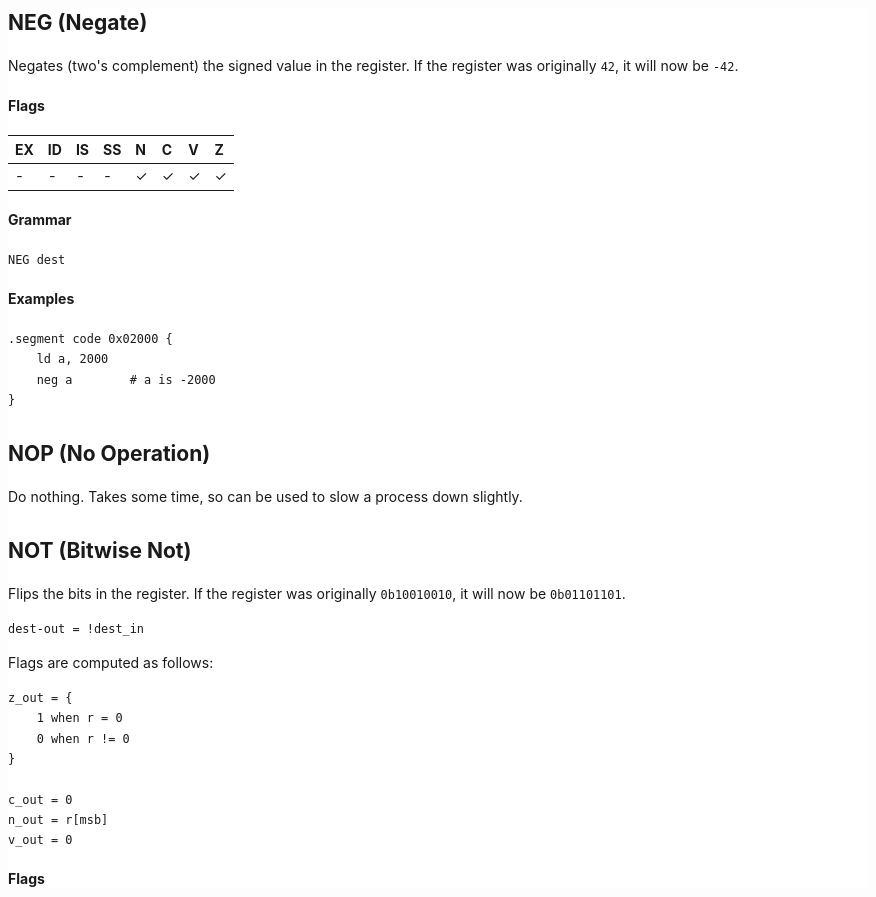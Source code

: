 ## NEG \(Negate\)

Negates \(two's complement\) the signed value in the register. If the register was originally `42`, it will now be `-42`.

#### Flags

| EX | ID | IS | SS | N | C | V | Z |
| :--- | :--- | :--- | :--- | :--- | :--- | :--- | :--- |
| - | - | - | - | ✓ | ✓ | ✓ | ✓ |

#### Grammar

```text
NEG dest
```

#### Examples

```text
.segment code 0x02000 {
    ld a, 2000
    neg a        # a is -2000
}
```

## NOP \(No Operation\)

Do nothing. Takes some time, so can be used to slow a process down slightly.

## NOT \(Bitwise Not\)

Flips the bits in the register. If the register was originally `0b10010010`, it will now be `0b01101101`.

```text
dest-out = !dest_in
```

Flags are computed as follows:

```text
z_out = {
    1 when r = 0
    0 when r != 0
}

c_out = 0
n_out = r[msb]
v_out = 0
```

#### Flags
